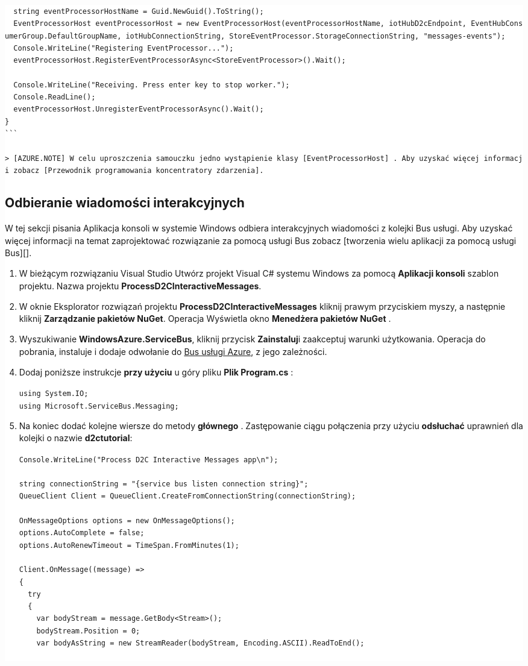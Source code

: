       string eventProcessorHostName = Guid.NewGuid().ToString();
      EventProcessorHost eventProcessorHost = new EventProcessorHost(eventProcessorHostName, iotHubD2cEndpoint, EventHubConsumerGroup.DefaultGroupName, iotHubConnectionString, StoreEventProcessor.StorageConnectionString, "messages-events");
      Console.WriteLine("Registering EventProcessor...");
      eventProcessorHost.RegisterEventProcessorAsync<StoreEventProcessor>().Wait();

      Console.WriteLine("Receiving. Press enter key to stop worker.");
      Console.ReadLine();
      eventProcessorHost.UnregisterEventProcessorAsync().Wait();
    }
    ```

    > [AZURE.NOTE] W celu uproszczenia samouczku jedno wystąpienie klasy [EventProcessorHost] . Aby uzyskać więcej informacji zobacz [Przewodnik programowania koncentratory zdarzenia].

## <a name="receive-interactive-messages"></a>Odbieranie wiadomości interakcyjnych
W tej sekcji pisania Aplikacja konsoli w systemie Windows odbiera interakcyjnych wiadomości z kolejki Bus usługi. Aby uzyskać więcej informacji na temat zaprojektować rozwiązanie za pomocą usługi Bus zobacz [tworzenia wielu aplikacji za pomocą usługi Bus][].

1. W bieżącym rozwiązaniu Visual Studio Utwórz projekt Visual C# systemu Windows za pomocą **Aplikacji konsoli** szablon projektu. Nazwa projektu **ProcessD2CInteractiveMessages**.

2. W oknie Eksplorator rozwiązań projektu **ProcessD2CInteractiveMessages** kliknij prawym przyciskiem myszy, a następnie kliknij **Zarządzanie pakietów NuGet**. Operacja Wyświetla okno **Menedżera pakietów NuGet** .

3. Wyszukiwanie **WindowsAzure.ServiceBus**, kliknij przycisk **Zainstaluj**i zaakceptuj warunki użytkowania. Operacja do pobrania, instaluje i dodaje odwołanie do [Bus usługi Azure](https://www.nuget.org/packages/WindowsAzure.ServiceBus), z jego zależności.

4. Dodaj poniższe instrukcje **przy użyciu** u góry pliku **Plik Program.cs** :

    ```
    using System.IO;
    using Microsoft.ServiceBus.Messaging;
    ```

5. Na koniec dodać kolejne wiersze do metody **głównego** . Zastępowanie ciągu połączenia przy użyciu **odsłuchać** uprawnień dla kolejki o nazwie **d2ctutorial**:

    ```
    Console.WriteLine("Process D2C Interactive Messages app\n");

    string connectionString = "{service bus listen connection string}";
    QueueClient Client = QueueClient.CreateFromConnectionString(connectionString);

    OnMessageOptions options = new OnMessageOptions();
    options.AutoComplete = false;
    options.AutoRenewTimeout = TimeSpan.FromMinutes(1);

    Client.OnMessage((message) =>
    {
      try
      {
        var bodyStream = message.GetBody<Stream>();
        bodyStream.Position = 0;
        var bodyAsString = new StreamReader(bodyStream, Encoding.ASCII).ReadToEnd();


[50]: ./media/iot-hub-csharp-csharp-process-d2c/run1.png
[10]: ./media/iot-hub-csharp-csharp-process-d2c/create-identity-csharp1.png
[30]: ./media/iot-hub-csharp-csharp-process-d2c/createqueue2.png
[31]: ./media/iot-hub-csharp-csharp-process-d2c/createqueue3.png
[32]: ./media/iot-hub-csharp-csharp-process-d2c/createqueue4.png
[Magazyn obiektów blob platformy Azure]: ../storage/storage-dotnet-how-to-use-blobs.md
[Factory Azure danych]: https://azure.microsoft.com/documentation/services/data-factory/
[Usługa HDInsight (Hadoop)]: https://azure.microsoft.com/documentation/services/hdinsight/
[Usługa Bus kolejki]: ../service-bus-messaging/service-bus-dotnet-get-started-with-queues.md
[Azure IoT Centrum deweloperów guide - urządzenia do chmury]: iot-hub-devguide-messaging.md
[Azure miejsca do magazynowania]: https://azure.microsoft.com/documentation/services/storage/
[Usługa Azure Bus]: https://azure.microsoft.com/documentation/services/service-bus/
[Centrum IoT przewodnik dewelopera]: iot-hub-devguide.md
[Wprowadzenie do Centrum IoT]: iot-hub-csharp-csharp-getstarted.md
[Centrum deweloperów IoT Azure]: https://azure.microsoft.com/develop/iot
[lnk-service-fabric]: https://azure.microsoft.com/documentation/services/service-fabric/
[lnk-stream-analytics]: https://azure.microsoft.com/documentation/services/stream-analytics/
[lnk-event-hubs]: https://azure.microsoft.com/documentation/services/event-hubs/
[Obsługa przejściowych błędów]: https://msdn.microsoft.com/library/hh675232.aspx
[Informacje o Azure miejsca do magazynowania]: ../storage/storage-create-storage-account.md#create-a-storage-account
[Wprowadzenie do koncentratorów zdarzenia]: ../event-hubs/event-hubs-csharp-ephcs-getstarted.md
[Azure skalowalność miejsca do magazynowania wskazówki]: ../storage/storage-scalability-targets.md
[Azure Block Blobs]: https://msdn.microsoft.com/library/azure/ee691964.aspx
[Event Hubs]: ../event-hubs/event-hubs-overview.md
[EventProcessorHost]: http://msdn.microsoft.com/library/azure/microsoft.servicebus.messaging.eventprocessorhost(v=azure.95).aspx
[Koncentratory zdarzenia programowania przewodnika]: ../event-hubs/event-hubs-programming-guide.md
[Obsługa przejściowych błędów]: https://msdn.microsoft.com/library/hh680901(v=pandp.50).aspx
[Tworzenie wielu aplikacji przy użyciu usługi Bus]: ../service-bus-messaging/service-bus-dotnet-multi-tier-app-using-service-bus-queues.md
[lnk-classic-portal]: https://manage.windowsazure.com
[lnk-c2d]: iot-hub-csharp-csharp-process-d2c.md
[lnk-suite]: https://azure.microsoft.com/documentation/suites/iot-suite/
